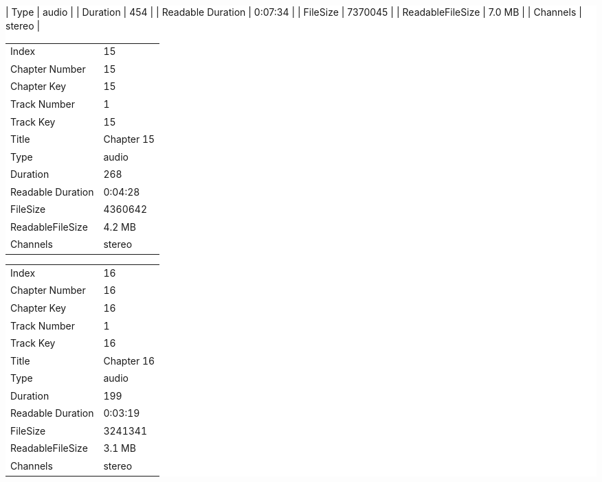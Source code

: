 | Type | audio |
| Duration | 454 |
| Readable Duration | 0:07:34 |
| FileSize | 7370045 |
| ReadableFileSize | 7.0 MB |
| Channels | stereo |

|  |  |
| - | - |
| Index | 15 |
| Chapter Number | 15 |
| Chapter Key | 15 |
| Track Number | 1 |
| Track Key | 15 |
| Title | Chapter 15 |
| Type | audio |
| Duration | 268 |
| Readable Duration | 0:04:28 |
| FileSize | 4360642 |
| ReadableFileSize | 4.2 MB |
| Channels | stereo |

|  |  |
| - | - |
| Index | 16 |
| Chapter Number | 16 |
| Chapter Key | 16 |
| Track Number | 1 |
| Track Key | 16 |
| Title | Chapter 16 |
| Type | audio |
| Duration | 199 |
| Readable Duration | 0:03:19 |
| FileSize | 3241341 |
| ReadableFileSize | 3.1 MB |
| Channels | stereo |
